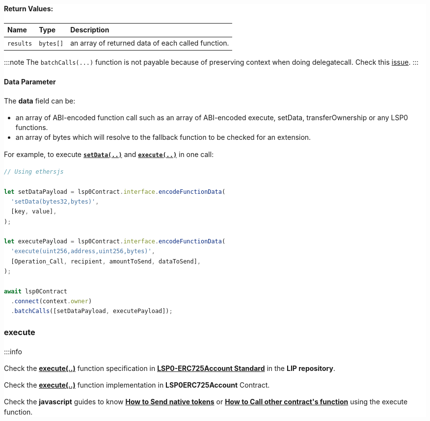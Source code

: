 #### Return Values:

| Name      | Type      | Description                                        |
| :-------- | :-------- | :------------------------------------------------- |
| `results` | `bytes[]` | an array of returned data of each called function. |

:::note
The `batchCalls(...)` function is not payable because of preserving context when doing delegatecall. Check this [issue](https://github.com/Uniswap/v3-periphery/issues/52).
:::

#### Data Parameter

The **data** field can be:

- an array of ABI-encoded function call such as an array of ABI-encoded execute, setData, transferOwnership or any LSP0 functions.
- an array of bytes which will resolve to the fallback function to be checked for an extension.

For example, to execute **[`setData(..)`](#setdata)** and **[`execute(..)`](#execute)** in one call:

```js
// Using ethersjs

let setDataPayload = lsp0Contract.interface.encodeFunctionData(
  'setData(bytes32,bytes)',
  [key, value],
);

let executePayload = lsp0Contract.interface.encodeFunctionData(
  'execute(uint256,address,uint256,bytes)',
  [Operation_Call, recipient, amountToSend, dataToSend],
);

await lsp0Contract
  .connect(context.owner)
  .batchCalls([setDataPayload, executePayload]);
```

### execute

:::info

Check the [**execute(..)**](https://github.com/lukso-network/LIPs/blob/main/LSPs/LSP-0-ERC725Account.md#execute) function specification in [**LSP0-ERC725Account Standard**](https://github.com/lukso-network/LIPs/blob/main/LSPs/LSP-0-ERC725Account.md) in the **LIP repository**.

Check the [**execute(..)**](https://github.com/lukso-network/lsp-smart-contracts/blob/v0.8.0/contracts/LSP0ERC725Account/LSP0ERC725AccountCore.sol#L200) function implementation in **LSP0ERC725Account** Contract.

Check the **javascript** guides to know [**How to Send native tokens**](../../guides/universal-profile/transfer-lyx.md) or [**How to Call other contract's function**](../../guides/universal-profile/interact-with-contracts.md) using the execute function.
